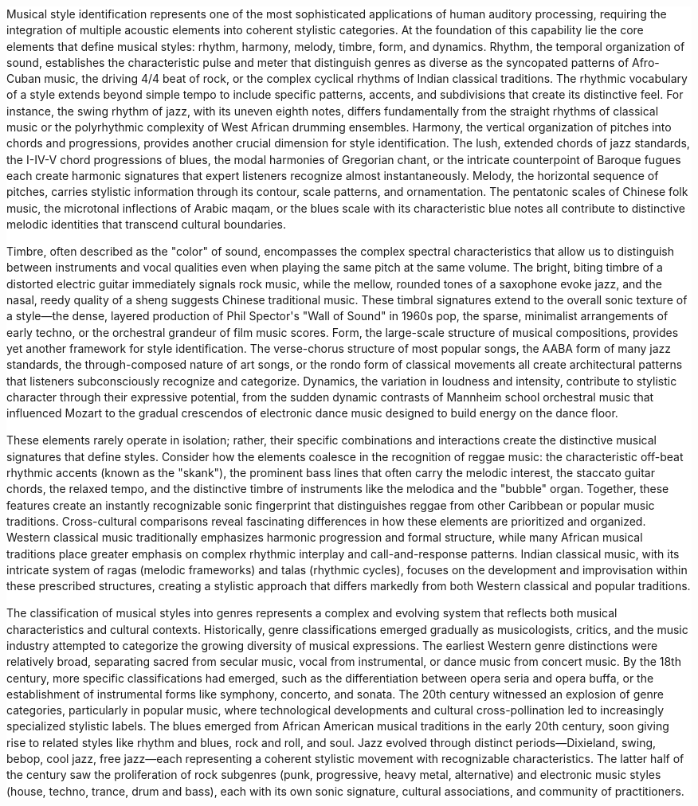 Musical style identification represents one of the most sophisticated applications of human auditory processing, requiring the integration of multiple acoustic elements into coherent stylistic categories. At the foundation of this capability lie the core elements that define musical styles: rhythm, harmony, melody, timbre, form, and dynamics. Rhythm, the temporal organization of sound, establishes the characteristic pulse and meter that distinguish genres as diverse as the syncopated patterns of Afro-Cuban music, the driving 4/4 beat of rock, or the complex cyclical rhythms of Indian classical traditions. The rhythmic vocabulary of a style extends beyond simple tempo to include specific patterns, accents, and subdivisions that create its distinctive feel. For instance, the swing rhythm of jazz, with its uneven eighth notes, differs fundamentally from the straight rhythms of classical music or the polyrhythmic complexity of West African drumming ensembles. Harmony, the vertical organization of pitches into chords and progressions, provides another crucial dimension for style identification. The lush, extended chords of jazz standards, the I-IV-V chord progressions of blues, the modal harmonies of Gregorian chant, or the intricate counterpoint of Baroque fugues each create harmonic signatures that expert listeners recognize almost instantaneously. Melody, the horizontal sequence of pitches, carries stylistic information through its contour, scale patterns, and ornamentation. The pentatonic scales of Chinese folk music, the microtonal inflections of Arabic maqam, or the blues scale with its characteristic blue notes all contribute to distinctive melodic identities that transcend cultural boundaries.

Timbre, often described as the "color" of sound, encompasses the complex spectral characteristics that allow us to distinguish between instruments and vocal qualities even when playing the same pitch at the same volume. The bright, biting timbre of a distorted electric guitar immediately signals rock music, while the mellow, rounded tones of a saxophone evoke jazz, and the nasal, reedy quality of a sheng suggests Chinese traditional music. These timbral signatures extend to the overall sonic texture of a style—the dense, layered production of Phil Spector's "Wall of Sound" in 1960s pop, the sparse, minimalist arrangements of early techno, or the orchestral grandeur of film music scores. Form, the large-scale structure of musical compositions, provides yet another framework for style identification. The verse-chorus structure of most popular songs, the AABA form of many jazz standards, the through-composed nature of art songs, or the rondo form of classical movements all create architectural patterns that listeners subconsciously recognize and categorize. Dynamics, the variation in loudness and intensity, contribute to stylistic character through their expressive potential, from the sudden dynamic contrasts of Mannheim school orchestral music that influenced Mozart to the gradual crescendos of electronic dance music designed to build energy on the dance floor.

These elements rarely operate in isolation; rather, their specific combinations and interactions create the distinctive musical signatures that define styles. Consider how the elements coalesce in the recognition of reggae music: the characteristic off-beat rhythmic accents (known as the "skank"), the prominent bass lines that often carry the melodic interest, the staccato guitar chords, the relaxed tempo, and the distinctive timbre of instruments like the melodica and the "bubble" organ. Together, these features create an instantly recognizable sonic fingerprint that distinguishes reggae from other Caribbean or popular music traditions. Cross-cultural comparisons reveal fascinating differences in how these elements are prioritized and organized. Western classical music traditionally emphasizes harmonic progression and formal structure, while many African musical traditions place greater emphasis on complex rhythmic interplay and call-and-response patterns. Indian classical music, with its intricate system of ragas (melodic frameworks) and talas (rhythmic cycles), focuses on the development and improvisation within these prescribed structures, creating a stylistic approach that differs markedly from both Western classical and popular traditions.

The classification of musical styles into genres represents a complex and evolving system that reflects both musical characteristics and cultural contexts. Historically, genre classifications emerged gradually as musicologists, critics, and the music industry attempted to categorize the growing diversity of musical expressions. The earliest Western genre distinctions were relatively broad, separating sacred from secular music, vocal from instrumental, or dance music from concert music. By the 18th century, more specific classifications had emerged, such as the differentiation between opera seria and opera buffa, or the establishment of instrumental forms like symphony, concerto, and sonata. The 20th century witnessed an explosion of genre categories, particularly in popular music, where technological developments and cultural cross-pollination led to increasingly specialized stylistic labels. The blues emerged from African American musical traditions in the early 20th century, soon giving rise to related styles like rhythm and blues, rock and roll, and soul. Jazz evolved through distinct periods—Dixieland, swing, bebop, cool jazz, free jazz—each representing a coherent stylistic movement with recognizable characteristics. The latter half of the century saw the proliferation of rock subgenres (punk, progressive, heavy metal, alternative) and electronic music styles (house, techno, trance, drum and bass), each with its own sonic signature, cultural associations, and community of practitioners.
